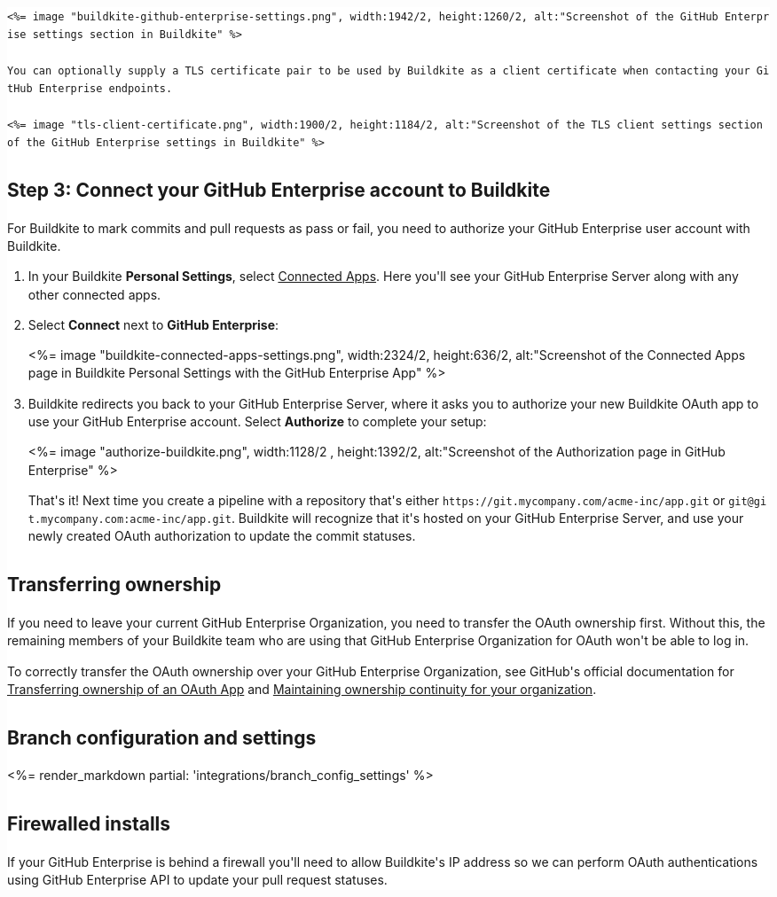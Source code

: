     <%= image "buildkite-github-enterprise-settings.png", width:1942/2, height:1260/2, alt:"Screenshot of the GitHub Enterprise settings section in Buildkite" %>

    You can optionally supply a TLS certificate pair to be used by Buildkite as a client certificate when contacting your GitHub Enterprise endpoints.

    <%= image "tls-client-certificate.png", width:1900/2, height:1184/2, alt:"Screenshot of the TLS client settings section of the GitHub Enterprise settings in Buildkite" %>

## Step 3: Connect your GitHub Enterprise account to Buildkite

For Buildkite to mark commits and pull requests as pass or fail, you need to authorize your GitHub Enterprise user account with Buildkite.

1. In your Buildkite **Personal Settings**, select <a href="<%= url_helpers.user_authorizations_url %>" rel="nofollow">Connected Apps</a>. Here you'll see your GitHub Enterprise Server along with any other connected apps.
1. Select **Connect** next to **GitHub Enterprise**:

    <%= image "buildkite-connected-apps-settings.png", width:2324/2, height:636/2, alt:"Screenshot of the Connected Apps page in Buildkite Personal Settings with the GitHub Enterprise App" %>

1. Buildkite redirects you back to your GitHub Enterprise Server, where it asks you to authorize your new Buildkite OAuth app to use your GitHub Enterprise account. Select **Authorize** to complete your setup:

    <%= image "authorize-buildkite.png", width:1128/2 , height:1392/2, alt:"Screenshot of the Authorization page in GitHub Enterprise" %>

    That's it! Next time you create a pipeline with a repository that's either `https://git.mycompany.com/acme-inc/app.git` or `git@git.mycompany.com:acme-inc/app.git`.
    Buildkite will recognize that it's hosted on your GitHub Enterprise Server, and use your newly created OAuth authorization to update the commit statuses.

## Transferring ownership

If you need to leave your current GitHub Enterprise Organization, you need to transfer the OAuth ownership first. Without this, the remaining members of your Buildkite team who are using that GitHub Enterprise Organization for OAuth won't be able to log in.

To correctly transfer the OAuth ownership over your GitHub Enterprise Organization, see GitHub's official documentation for [Transferring ownership of an OAuth App](https://docs.github.com/en/developers/apps/managing-oauth-apps/transferring-ownership-of-an-oauth-app) and [Maintaining ownership continuity for your organization](https://docs.github.com/en/organizations/managing-peoples-access-to-your-organization-with-roles/maintaining-ownership-continuity-for-your-organization).

## Branch configuration and settings

<%= render_markdown partial: 'integrations/branch_config_settings' %>

## Firewalled installs

If your GitHub Enterprise is behind a firewall you'll need to allow Buildkite's IP address so we can perform OAuth authentications using GitHub Enterprise API to update your pull request statuses.
